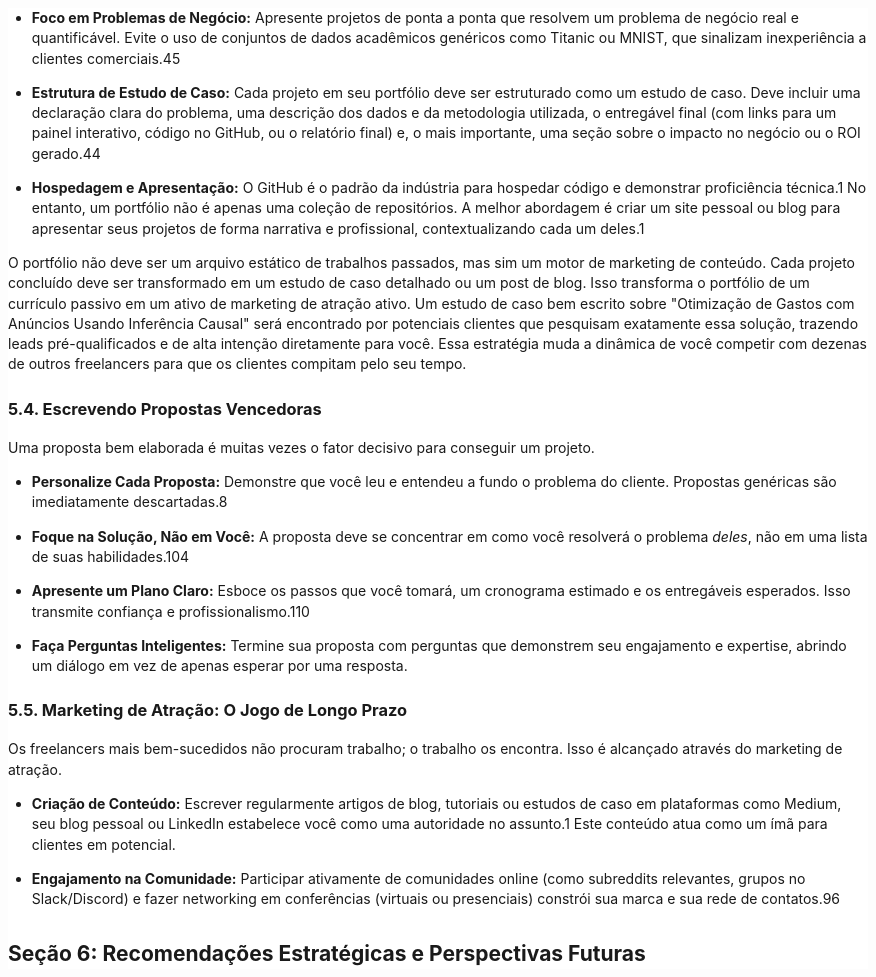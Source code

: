 - **Foco em Problemas de Negócio:** Apresente projetos de ponta a ponta que resolvem um problema de negócio real e quantificável. Evite o uso de conjuntos de dados acadêmicos genéricos como Titanic ou MNIST, que sinalizam inexperiência a clientes comerciais.45
    
- **Estrutura de Estudo de Caso:** Cada projeto em seu portfólio deve ser estruturado como um estudo de caso. Deve incluir uma declaração clara do problema, uma descrição dos dados e da metodologia utilizada, o entregável final (com links para um painel interativo, código no GitHub, ou o relatório final) e, o mais importante, uma seção sobre o impacto no negócio ou o ROI gerado.44
    
- **Hospedagem e Apresentação:** O GitHub é o padrão da indústria para hospedar código e demonstrar proficiência técnica.1 No entanto, um portfólio não é apenas uma coleção de repositórios. A melhor abordagem é criar um site pessoal ou blog para apresentar seus projetos de forma narrativa e profissional, contextualizando cada um deles.1
    

O portfólio não deve ser um arquivo estático de trabalhos passados, mas sim um motor de marketing de conteúdo. Cada projeto concluído deve ser transformado em um estudo de caso detalhado ou um post de blog. Isso transforma o portfólio de um currículo passivo em um ativo de marketing de atração ativo. Um estudo de caso bem escrito sobre "Otimização de Gastos com Anúncios Usando Inferência Causal" será encontrado por potenciais clientes que pesquisam exatamente essa solução, trazendo leads pré-qualificados e de alta intenção diretamente para você. Essa estratégia muda a dinâmica de você competir com dezenas de outros freelancers para que os clientes compitam pelo seu tempo.

### 5.4. Escrevendo Propostas Vencedoras

Uma proposta bem elaborada é muitas vezes o fator decisivo para conseguir um projeto.

- **Personalize Cada Proposta:** Demonstre que você leu e entendeu a fundo o problema do cliente. Propostas genéricas são imediatamente descartadas.8
    
- **Foque na Solução, Não em Você:** A proposta deve se concentrar em como você resolverá o problema _deles_, não em uma lista de suas habilidades.104
    
- **Apresente um Plano Claro:** Esboce os passos que você tomará, um cronograma estimado e os entregáveis esperados. Isso transmite confiança e profissionalismo.110
    
- **Faça Perguntas Inteligentes:** Termine sua proposta com perguntas que demonstrem seu engajamento e expertise, abrindo um diálogo em vez de apenas esperar por uma resposta.
    

### 5.5. Marketing de Atração: O Jogo de Longo Prazo

Os freelancers mais bem-sucedidos não procuram trabalho; o trabalho os encontra. Isso é alcançado através do marketing de atração.

- **Criação de Conteúdo:** Escrever regularmente artigos de blog, tutoriais ou estudos de caso em plataformas como Medium, seu blog pessoal ou LinkedIn estabelece você como uma autoridade no assunto.1 Este conteúdo atua como um ímã para clientes em potencial.
    
- **Engajamento na Comunidade:** Participar ativamente de comunidades online (como subreddits relevantes, grupos no Slack/Discord) e fazer networking em conferências (virtuais ou presenciais) constrói sua marca e sua rede de contatos.96
    

## Seção 6: Recomendações Estratégicas e Perspectivas Futuras

